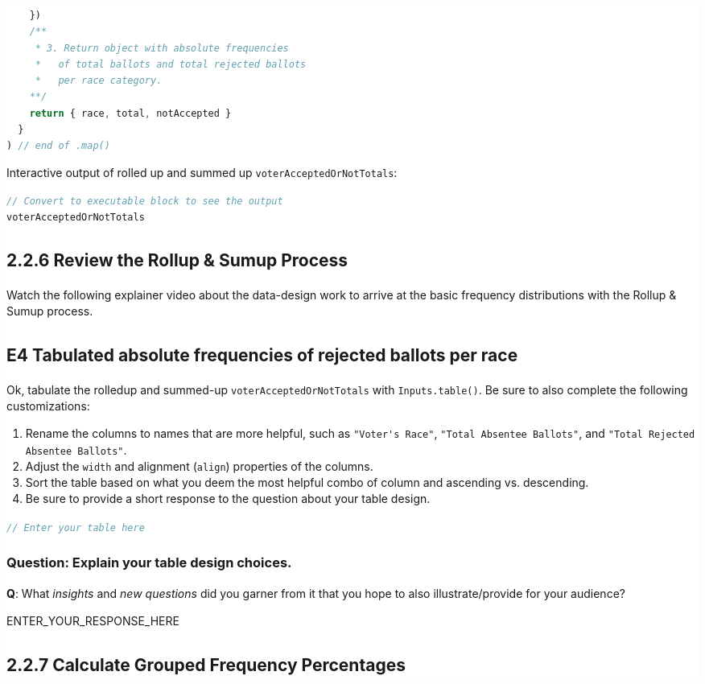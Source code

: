 ```javascript
    })
    /**
     * 3. Return object with absolute frequencies
     *   of total ballots and total rejected ballots
     *   per race category.
    **/
    return { race, total, notAccepted }
  }
) // end of .map()
```

<p class="codeblock-caption">
  Interactive output of rolled up and summed up <code>voterAcceptedOrNotTotals</code>:
</p>


```javascript
// Convert to executable block to see the output
voterAcceptedOrNotTotals
```

## 2.2.6 Review the Rollup & Sumup Process

Watch the following explainer video about the data-design work to arrive at the basic frequency distributions with the Rollup & Sumup process.

<video controls style="width: 620px; height:620px">
  <source src="./../assets/vids/02-why-stats/02-freq-dist-map.mp4" type="video/mp4" />
</video>

## E4 Tabulated absolute frequencies of rejected ballots per race

Ok, tabulate the rolledup and summed-up `voterAcceptedOrNotTotals` with `Inputs.table()`. Be sure to also complete the following customizations:

1. Rename the columns to names that are more helpful, such as `"Voter's Race"`, `"Total Absentee Ballots"`, and `"Total Rejected Absentee Ballots"`.
2. Adjust the `width` and alignment (`align`) properties of the columns.
3. Sort the table based on what you deem the most helpful combo of column and ascending vs. descending.
4. Be sure to provide a short response to the question about your table design.

```javascript
// Enter your table here
```

### Question: Explain your table design choices.

**Q**: What *insights* and *new questions* did you garner from it that you hope to also illustrate/provide for your audience?

ENTER_YOUR_RESPONSE_HERE

## 2.2.7 Calculate Grouped Frequency Percentages
